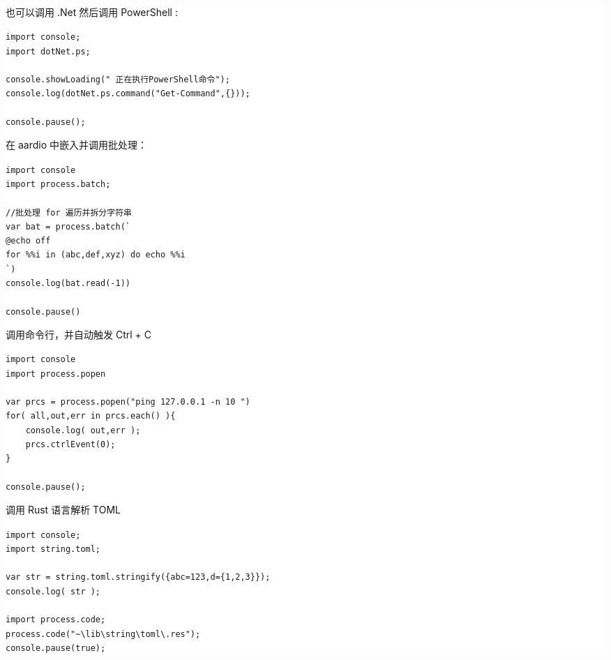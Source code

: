 也可以调用 .Net 然后调用 PowerShell :  

```
import console;
import dotNet.ps;

console.showLoading(" 正在执行PowerShell命令");
console.log(dotNet.ps.command("Get-Command",{}));

console.pause();
```

在 aardio 中嵌入并调用批处理：  

```
import console
import process.batch;

//批处理 for 遍历并拆分字符串
var bat = process.batch(`
@echo off 
for %%i in (abc,def,xyz) do echo %%i
`)
console.log(bat.read(-1))
 
console.pause()
```

调用命令行，并自动触发 Ctrl + C  

```
import console
import process.popen

var prcs = process.popen("ping 127.0.0.1 -n 10 ")
for( all,out,err in prcs.each() ){
    console.log( out,err ); 
    prcs.ctrlEvent(0);
}

console.pause();
```

调用 Rust 语言解析 TOML   

```
import console; 
import string.toml;

var str = string.toml.stringify({abc=123,d={1,2,3}});
console.log( str );

import process.code;
process.code("~\lib\string\toml\.res");
console.pause(true);
```
